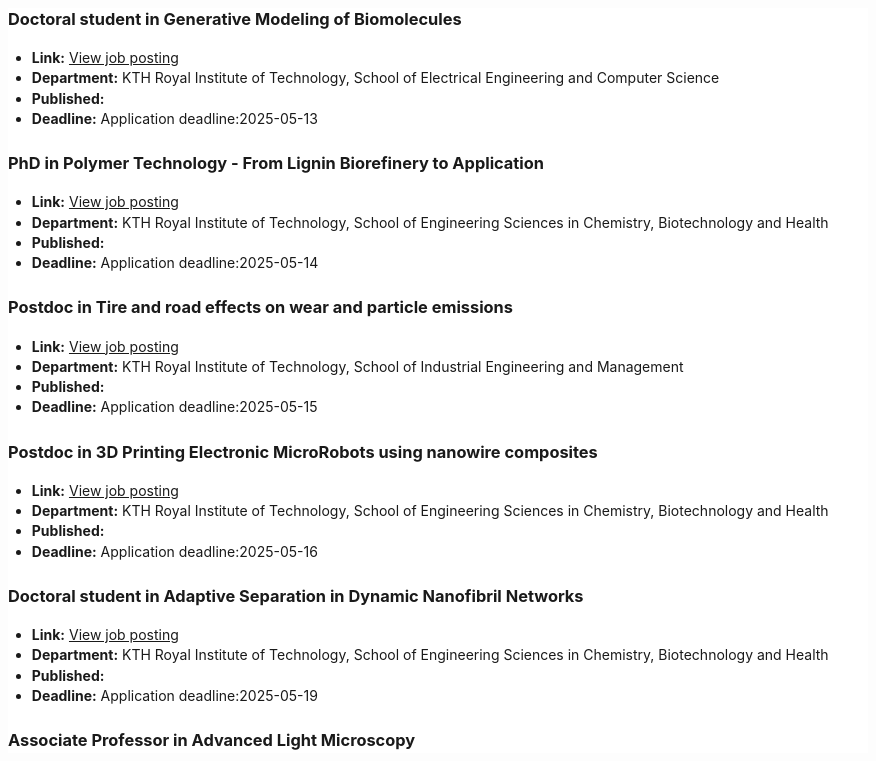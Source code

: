 </div>

<div class="job" data-type="PhD" style="margin-bottom: 1.5em;">
<h3>Doctoral student in Generative Modeling of Biomolecules</h3>

- **Link:** [View job posting](https://www.kth.se/lediga-jobb/814090?l=en)
- **Department:** KTH Royal Institute of Technology, School of Electrical Engineering and Computer Science
- **Published:** 
- **Deadline:** Application deadline:2025-05-13

</div>

<div class="job" data-type="PhD" style="margin-bottom: 1.5em;">
<h3>PhD in Polymer Technology - From Lignin Biorefinery to Application</h3>

- **Link:** [View job posting](https://www.kth.se/lediga-jobb/813090?l=en)
- **Department:** KTH Royal Institute of Technology, School of Engineering Sciences in Chemistry, Biotechnology and Health
- **Published:** 
- **Deadline:** Application deadline:2025-05-14

</div>

<div class="job" data-type="Postdoc/Researcher" style="margin-bottom: 1.5em;">
<h3>Postdoc in Tire and road effects on wear and particle emissions</h3>

- **Link:** [View job posting](https://www.kth.se/lediga-jobb/806489?l=en)
- **Department:** KTH Royal Institute of Technology, School of Industrial Engineering and Management
- **Published:** 
- **Deadline:** Application deadline:2025-05-15

</div>

<div class="job" data-type="Postdoc/Researcher" style="margin-bottom: 1.5em;">
<h3>Postdoc in 3D Printing Electronic MicroRobots using nanowire composites</h3>

- **Link:** [View job posting](https://www.kth.se/lediga-jobb/799597?l=en)
- **Department:** KTH Royal Institute of Technology, School of Engineering Sciences in Chemistry, Biotechnology and Health
- **Published:** 
- **Deadline:** Application deadline:2025-05-16

</div>

<div class="job" data-type="PhD" style="margin-bottom: 1.5em;">
<h3>Doctoral student in Adaptive Separation in Dynamic Nanofibril Networks</h3>

- **Link:** [View job posting](https://www.kth.se/lediga-jobb/814968?l=en)
- **Department:** KTH Royal Institute of Technology, School of Engineering Sciences in Chemistry, Biotechnology and Health
- **Published:** 
- **Deadline:** Application deadline:2025-05-19

</div>

<div class="job" data-type="Lecturer/Professor" style="margin-bottom: 1.5em;">
<h3>Associate Professor in Advanced Light Microscopy</h3>

